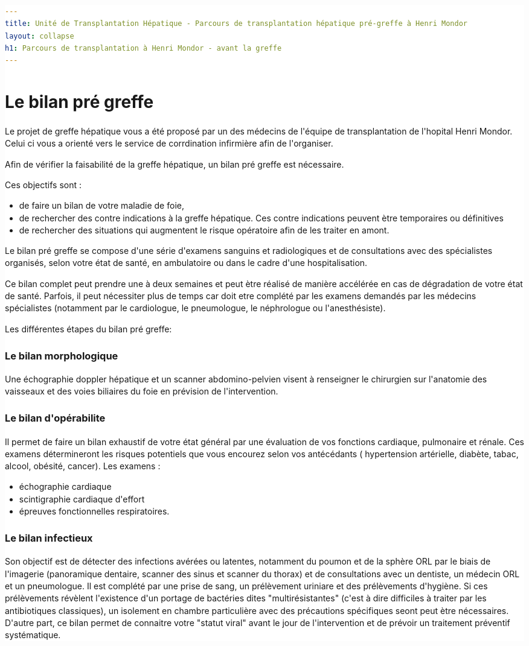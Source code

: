 ```yaml
---
title: Unité de Transplantation Hépatique - Parcours de transplantation hépatique pré-greffe à Henri Mondor
layout: collapse
h1: Parcours de transplantation à Henri Mondor - avant la greffe
---
```

# Le bilan pré greffe

Le projet de greffe hépatique vous a été proposé par un des médecins de l'équipe de transplantation de l'hopital Henri Mondor. Celui ci vous a orienté vers le service de corrdination infirmière afin de l'organiser.

Afin de vérifier la faisabilité de la greffe hépatique, un bilan pré greffe est nécessaire.

Ces objectifs sont :

* de faire un bilan de votre maladie de foie,
* de rechercher des contre indications à la greffe hépatique. Ces contre indications peuvent ètre temporaires ou définitives
* de rechercher des situations qui augmentent le risque opératoire afin de les traiter en amont.

Le bilan pré greffe se compose d'une série d'examens sanguins et radiologiques et de consultations avec des spécialistes organisés, selon votre état de santé, en ambulatoire  ou dans le cadre d'une hospitalisation.

Ce bilan complet peut prendre une à deux semaines et peut ètre réalisé de manière accélérée en cas de dégradation de votre état de santé. Parfois, il peut nécessiter plus de temps car doit etre complété par les examens demandés par les médecins spécialistes (notamment par le cardiologue, le pneumologue, le néphrologue ou l'anesthésiste).

Les différentes étapes du bilan pré greffe:

### Le bilan morphologique
Une échographie doppler hépatique et un scanner abdomino-pelvien visent à renseigner le chirurgien sur l'anatomie des vaisseaux et des voies biliaires du foie en prévision de l'intervention.

### Le bilan d'opérabilite
Il permet de faire un bilan exhaustif de votre état général par une évaluation de vos fonctions cardiaque, pulmonaire et rénale. Ces examens détermineront les risques potentiels que vous encourez selon vos antécédants ( hypertension artérielle, diabète, tabac, alcool, obésité, cancer).
Les examens :

* échographie cardiaque
* scintigraphie cardiaque d'effort
* épreuves fonctionnelles respiratoires.

### Le bilan infectieux
Son objectif est de détecter des infections avérées ou latentes, notamment du poumon et de la sphère ORL par le biais de l'imagerie (panoramique dentaire, scanner des sinus et scanner du thorax) et de consultations avec un dentiste, un médecin ORL et un pneumologue.
Il est complété par une prise de sang, un prélèvement uriniare et des prélèvements d'hygiène.
Si ces prélèvements révèlent l'existence d'un portage de bactéries dites "multirésistantes" (c'est à dire difficiles à traiter par les antibiotiques classiques), un isolement en chambre particulière avec des précautions spécifiques seont peut ètre nécessaires.
D'autre part, ce bilan permet de connaitre votre "statut viral" avant le jour de l'intervention et de prévoir un traitement préventif systématique.

